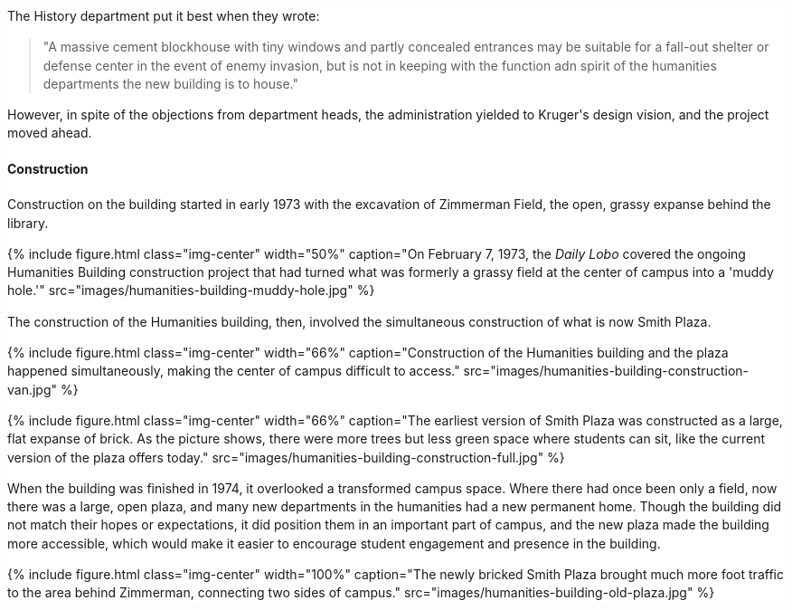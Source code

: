 The History department put it best when they wrote:

> "A massive cement blockhouse with tiny windows and partly concealed entrances may be suitable for a fall-out shelter or defense center in the event of enemy invasion, but is not in keeping with the function adn spirit of the humanities departments the new building is to house."

However, in spite of the objections from department heads, the administration yielded to Kruger's design vision, and the project moved ahead.

#### Construction

Construction on the building started in early 1973 with the excavation of Zimmerman Field, the open, grassy expanse behind the library.

{% include figure.html
class="img-center"
width="50%"
caption="On February 7, 1973, the *Daily Lobo* covered the ongoing Humanities Building construction project that had turned what was formerly a grassy field at the center of campus into a 'muddy hole.'"
src="images/humanities-building-muddy-hole.jpg"
%}

The construction of the Humanities building, then, involved the simultaneous construction of what is now Smith Plaza.

{% include figure.html
class="img-center"
width="66%"
caption="Construction of the Humanities building and the plaza happened simultaneously, making the center of campus difficult to access."
src="images/humanities-building-construction-van.jpg"
%}

{% include figure.html
class="img-center"
width="66%"
caption="The earliest version of Smith Plaza was constructed as a large, flat expanse of brick. As the picture shows, there were more trees but less green space where students can sit, like the current version of the plaza offers today."
src="images/humanities-building-construction-full.jpg"
%}

When the building was finished in 1974, it overlooked a transformed campus space. Where there had once been only a field, now there was a large, open plaza, and many new departments in the humanities had a new permanent home. Though the building did not match their hopes or expectations, it did position them in an important part of campus, and the new plaza made the building more accessible, which would make it easier to encourage student engagement and presence in the building. 

{% include figure.html
class="img-center"
width="100%"
caption="The newly bricked Smith Plaza brought much more foot traffic to the area behind Zimmerman, connecting two sides of campus."
src="images/humanities-building-old-plaza.jpg"
%}
